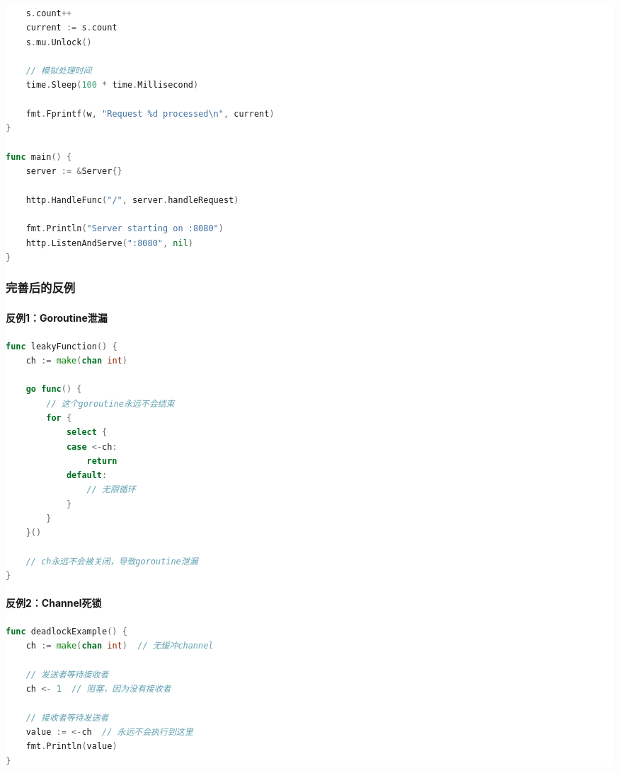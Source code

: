 ```go
    s.count++
    current := s.count
    s.mu.Unlock()
    
    // 模拟处理时间
    time.Sleep(100 * time.Millisecond)
    
    fmt.Fprintf(w, "Request %d processed\n", current)
}

func main() {
    server := &Server{}
    
    http.HandleFunc("/", server.handleRequest)
    
    fmt.Println("Server starting on :8080")
    http.ListenAndServe(":8080", nil)
}
```

### 完善后的反例

#### 反例1：Goroutine泄漏

```go
func leakyFunction() {
    ch := make(chan int)
    
    go func() {
        // 这个goroutine永远不会结束
        for {
            select {
            case <-ch:
                return
            default:
                // 无限循环
            }
        }
    }()
    
    // ch永远不会被关闭，导致goroutine泄漏
}
```

#### 反例2：Channel死锁

```go
func deadlockExample() {
    ch := make(chan int)  // 无缓冲channel
    
    // 发送者等待接收者
    ch <- 1  // 阻塞，因为没有接收者
    
    // 接收者等待发送者
    value := <-ch  // 永远不会执行到这里
    fmt.Println(value)
}
```
